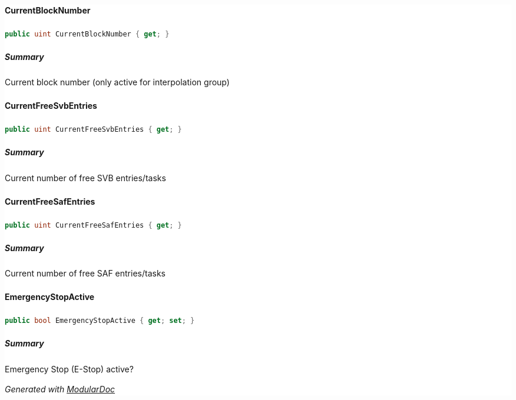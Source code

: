 #### CurrentBlockNumber
```csharp
public uint CurrentBlockNumber { get; }
```
##### Summary
Current block number (only active for interpolation group)

#### CurrentFreeSvbEntries
```csharp
public uint CurrentFreeSvbEntries { get; }
```
##### Summary
Current number of free SVB entries/tasks

#### CurrentFreeSafEntries
```csharp
public uint CurrentFreeSafEntries { get; }
```
##### Summary
Current number of free SAF entries/tasks

#### EmergencyStopActive
```csharp
public bool EmergencyStopActive { get; set; }
```
##### Summary
Emergency Stop (E-Stop) active?

*Generated with* [*ModularDoc*](https://github.com/hailstorm75/ModularDoc)
